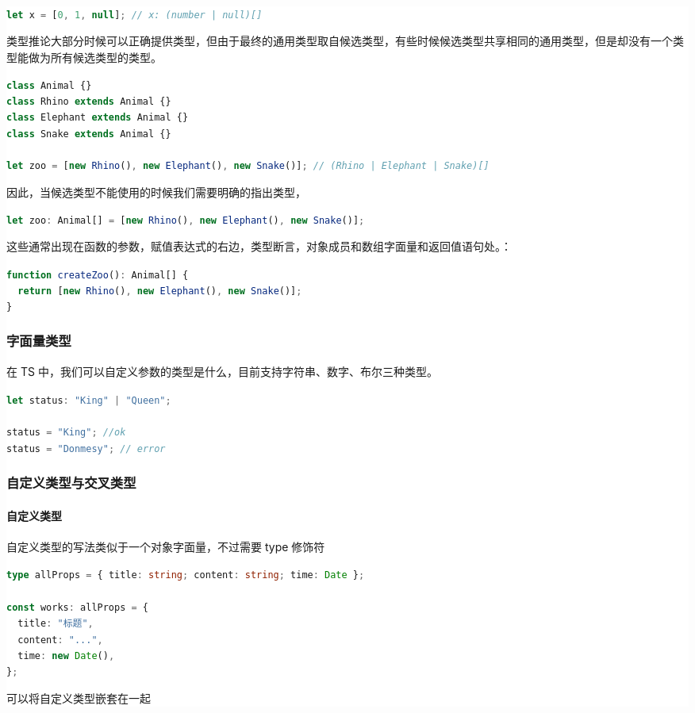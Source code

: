 ```ts
let x = [0, 1, null]; // x: (number | null)[]
```

类型推论大部分时候可以正确提供类型，但由于最终的通用类型取自候选类型，有些时候候选类型共享相同的通用类型，但是却没有一个类型能做为所有候选类型的类型。

```ts
class Animal {}
class Rhino extends Animal {}
class Elephant extends Animal {}
class Snake extends Animal {}

let zoo = [new Rhino(), new Elephant(), new Snake()]; // (Rhino | Elephant | Snake)[]
```

因此，当候选类型不能使用的时候我们需要明确的指出类型，

```ts
let zoo: Animal[] = [new Rhino(), new Elephant(), new Snake()];
```

这些通常出现在函数的参数，赋值表达式的右边，类型断言，对象成员和数组字面量和返回值语句处。：

```ts
function createZoo(): Animal[] {
  return [new Rhino(), new Elephant(), new Snake()];
}
```

### 字面量类型

在 TS 中，我们可以自定义参数的类型是什么，目前支持字符串、数字、布尔三种类型。

```ts
let status: "King" | "Queen";

status = "King"; //ok
status = "Donmesy"; // error
```

### 自定义类型与交叉类型

#### 自定义类型

自定义类型的写法类似于一个对象字面量，不过需要 type 修饰符

```ts
type allProps = { title: string; content: string; time: Date };

const works: allProps = {
  title: "标题",
  content: "...",
  time: new Date(),
};
```

可以将自定义类型嵌套在一起
